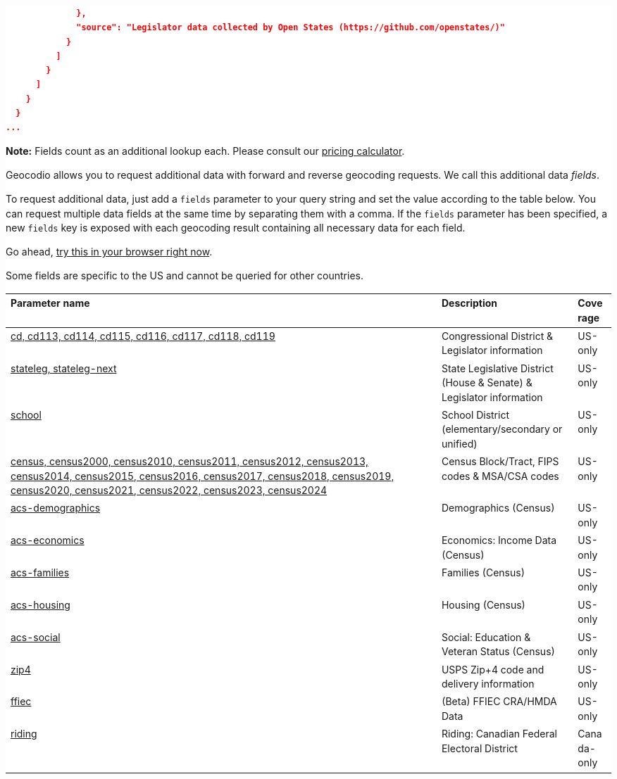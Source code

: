 ```json
              },
              "source": "Legislator data collected by Open States (https://github.com/openstates/)"
            }
          ]
        }
      ]
    }
  }
...
```

<aside class="warning">
<strong>Note:</strong> Fields count as an additional lookup each. Please consult our <a href="/pricing/">pricing calculator</a>.
</aside>

Geocodio allows you to request additional data with forward and reverse geocoding requests. We call this additional data *fields*.

To request additional data, just add a `fields` parameter to your query string and set the value according to the table below. You can request multiple data fields at the same time by separating them with a comma. If the `fields` parameter has been specified, a new `fields` key is exposed with each geocoding result containing all necessary data for each field.

Go ahead, <a href="https://api.enterprise.geocod.io/v1.9/geocode?q=1109+N+Highland+St%2c+Arlington+VA&fields=cd&api_key=YOUR_API_KEY" target="_blank">try this in your browser right now</a>.

Some fields are specific to the US and cannot be queried for other countries.

| Parameter name                                                                                                                                                                                                                                             | Description                                                | Coverage                    |
|:-----------------------------------------------------------------------------------------------------------------------------------------------------------------------------------------------------------------------------------------------------------|:-----------------------------------------------------------|:----------------------------|
| [cd, cd113, cd114, cd115, cd116, cd117, cd118, cd119](#congressional-districts)                                                                                                                                                                            | Congressional District & Legislator information            | US-only                     |
| [stateleg, stateleg-next](#state-legislative-districts)                                                                                                                                                                                                    | State Legislative District (House & Senate) & Legislator information                | US-only                     |
| [school](#school-districts)                                                                                                                                                                                                                                | School District (elementary/secondary or unified)          | US-only                     |
| [census, census2000, census2010, census2011, census2012, census2013, census2014, census2015, census2016, census2017, census2018, census2019, census2020, census2021, census2022, census2023, census2024](#census-blocktract-fips-codes-msacsa-codes) | Census Block/Tract, FIPS codes & MSA/CSA codes             | US-only                     |
| [acs-demographics](#census-demographics)                                                                                                                                                                                                                   | Demographics (Census)                                      | US-only                     |
| [acs-economics](#census-income)                                                                                                                                                                                                             | Economics: Income Data (Census)                            | US-only                     |
| [acs-families](#census-households)                                                                                                                                                                                                                           | Families (Census)                                          | US-only                     |
| [acs-housing](#census-housing)                                                                                                                                                                                                                             | Housing (Census)                                           | US-only                     |
| [acs-social](#social-education-veteran-status-census)                                                                                                                                                                                                  | Social: Education & Veteran Status (Census)                | US-only                     |
| [zip4](#usps-zip-4)                                                                                                                                                                                                                                        | USPS Zip+4 code and delivery information                   | US-only                     |
| [ffiec](#ffiec-fair-lending)                                                                                                                                                                                                                               | (Beta) FFIEC CRA/HMDA Data                                 | US-only                     |
| [riding](#riding-canadian-federal-electoral-district)                                                                                                                                                                                                      | Riding: Canadian Federal Electoral District                | Canada-only                 |